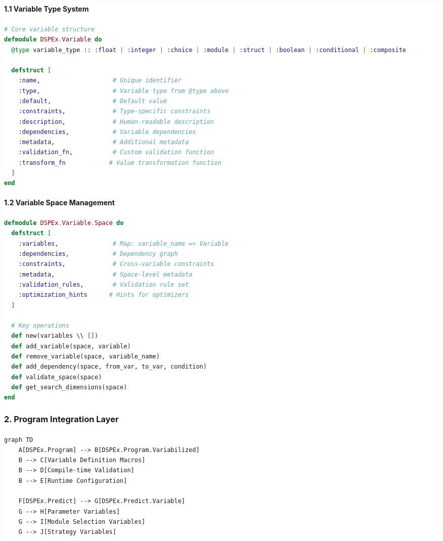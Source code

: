 #### 1.1 Variable Type System

```elixir
# Core variable structure
defmodule DSPEx.Variable do
  @type variable_type :: :float | :integer | :choice | :module | :struct | :boolean | :conditional | :composite

  defstruct [
    :name,                    # Unique identifier
    :type,                    # Variable type from @type above
    :default,                 # Default value
    :constraints,             # Type-specific constraints
    :description,             # Human-readable description
    :dependencies,            # Variable dependencies
    :metadata,                # Additional metadata
    :validation_fn,           # Custom validation function
    :transform_fn            # Value transformation function
  ]
end
```

#### 1.2 Variable Space Management

```elixir
defmodule DSPEx.Variable.Space do
  defstruct [
    :variables,               # Map: variable_name => Variable
    :dependencies,            # Dependency graph
    :constraints,             # Cross-variable constraints
    :metadata,                # Space-level metadata
    :validation_rules,        # Validation rule set
    :optimization_hints      # Hints for optimizers
  ]

  # Key operations
  def new(variables \\ [])
  def add_variable(space, variable)
  def remove_variable(space, variable_name)
  def add_dependency(space, from_var, to_var, condition)
  def validate_space(space)
  def get_search_dimensions(space)
end
```

### 2. Program Integration Layer

```mermaid
graph TD
    A[DSPEx.Program] --> B[DSPEx.Program.Variabilized]
    B --> C[Variable Definition Macros]
    B --> D[Compile-time Validation]
    B --> E[Runtime Configuration]
    
    F[DSPEx.Predict] --> G[DSPEx.Predict.Variable]
    G --> H[Parameter Variables]
    G --> I[Module Selection Variables]
    G --> J[Strategy Variables]
```
